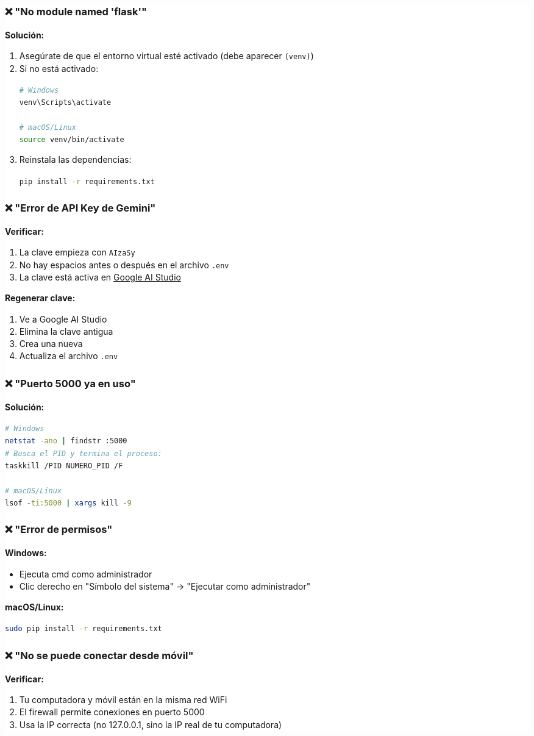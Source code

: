 ### **❌ "No module named 'flask'"**
**Solución:**
1. Asegúrate de que el entorno virtual esté activado (debe aparecer `(venv)`)
2. Si no está activado:
   ```bash
   # Windows
   venv\Scripts\activate
   
   # macOS/Linux
   source venv/bin/activate
   ```
3. Reinstala las dependencias:
   ```bash
   pip install -r requirements.txt
   ```

### **❌ "Error de API Key de Gemini"**
**Verificar:**
1. La clave empieza con `AIzaSy`
2. No hay espacios antes o después en el archivo `.env`
3. La clave está activa en [Google AI Studio](https://makersuite.google.com/app/apikey)

**Regenerar clave:**
1. Ve a Google AI Studio
2. Elimina la clave antigua
3. Crea una nueva
4. Actualiza el archivo `.env`

### **❌ "Puerto 5000 ya en uso"**
**Solución:**
```bash
# Windows
netstat -ano | findstr :5000
# Busca el PID y termina el proceso:
taskkill /PID NUMERO_PID /F

# macOS/Linux
lsof -ti:5000 | xargs kill -9
```

### **❌ "Error de permisos"**
**Windows:**
- Ejecuta cmd como administrador
- Clic derecho en "Símbolo del sistema" → "Ejecutar como administrador"

**macOS/Linux:**
```bash
sudo pip install -r requirements.txt
```

### **❌ "No se puede conectar desde móvil"**
**Verificar:**
1. Tu computadora y móvil están en la misma red WiFi
2. El firewall permite conexiones en puerto 5000
3. Usa la IP correcta (no 127.0.0.1, sino la IP real de tu computadora)
